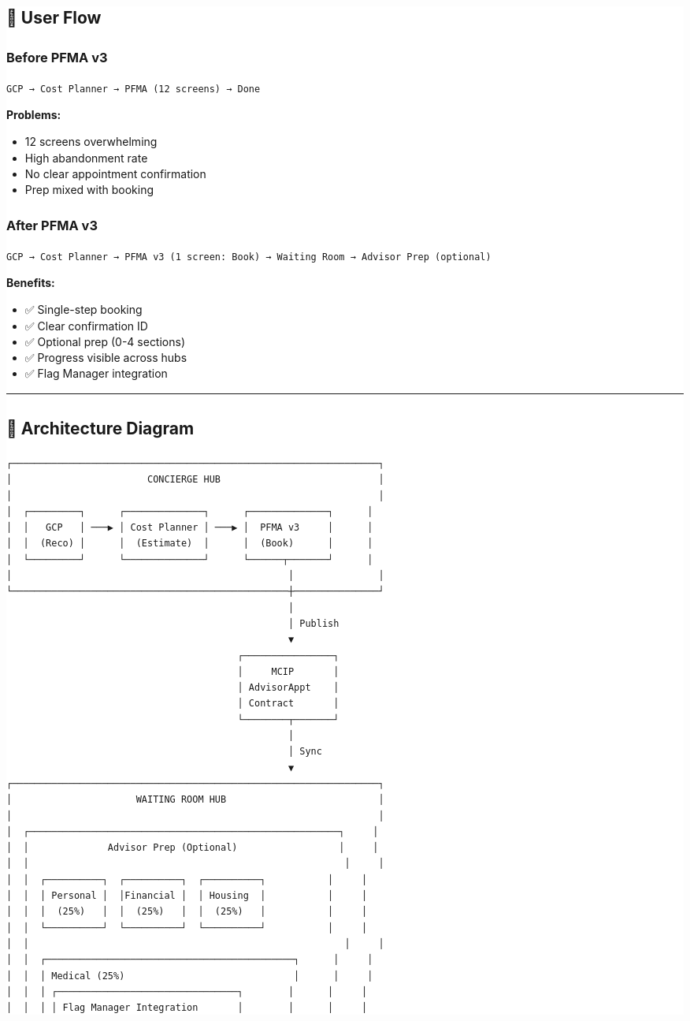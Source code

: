 ## 🔄 User Flow

### Before PFMA v3
```
GCP → Cost Planner → PFMA (12 screens) → Done
```
**Problems:**
- 12 screens overwhelming
- High abandonment rate
- No clear appointment confirmation
- Prep mixed with booking

### After PFMA v3
```
GCP → Cost Planner → PFMA v3 (1 screen: Book) → Waiting Room → Advisor Prep (optional)
```
**Benefits:**
- ✅ Single-step booking
- ✅ Clear confirmation ID
- ✅ Optional prep (0-4 sections)
- ✅ Progress visible across hubs
- ✅ Flag Manager integration

---

## 🎨 Architecture Diagram

```
┌─────────────────────────────────────────────────────────────────┐
│                        CONCIERGE HUB                            │
│                                                                 │
│  ┌─────────┐      ┌──────────────┐      ┌──────────────┐      │
│  │   GCP   │ ───▶ │ Cost Planner │ ───▶ │  PFMA v3     │      │
│  │  (Reco) │      │  (Estimate)  │      │  (Book)      │      │
│  └─────────┘      └──────────────┘      └──────┬───────┘      │
│                                                 │               │
└─────────────────────────────────────────────────┼───────────────┘
                                                  │
                                                  │ Publish
                                                  ▼
                                         ┌────────────────┐
                                         │     MCIP       │
                                         │ AdvisorAppt    │
                                         │ Contract       │
                                         └────────┬───────┘
                                                  │
                                                  │ Sync
                                                  ▼
┌─────────────────────────────────────────────────────────────────┐
│                      WAITING ROOM HUB                           │
│                                                                 │
│  ┌───────────────────────────────────────────────────────┐     │
│  │              Advisor Prep (Optional)                  │     │
│  │                                                        │     │
│  │  ┌──────────┐  ┌──────────┐  ┌──────────┐           │     │
│  │  │ Personal │  │Financial │  │ Housing  │           │     │
│  │  │  (25%)   │  │  (25%)   │  │  (25%)   │           │     │
│  │  └──────────┘  └──────────┘  └──────────┘           │     │
│  │                                                        │     │
│  │  ┌────────────────────────────────────────────┐      │     │
│  │  │ Medical (25%)                              │      │     │
│  │  │ ┌────────────────────────────────┐        │      │     │
│  │  │ │ Flag Manager Integration       │        │      │     │
```
